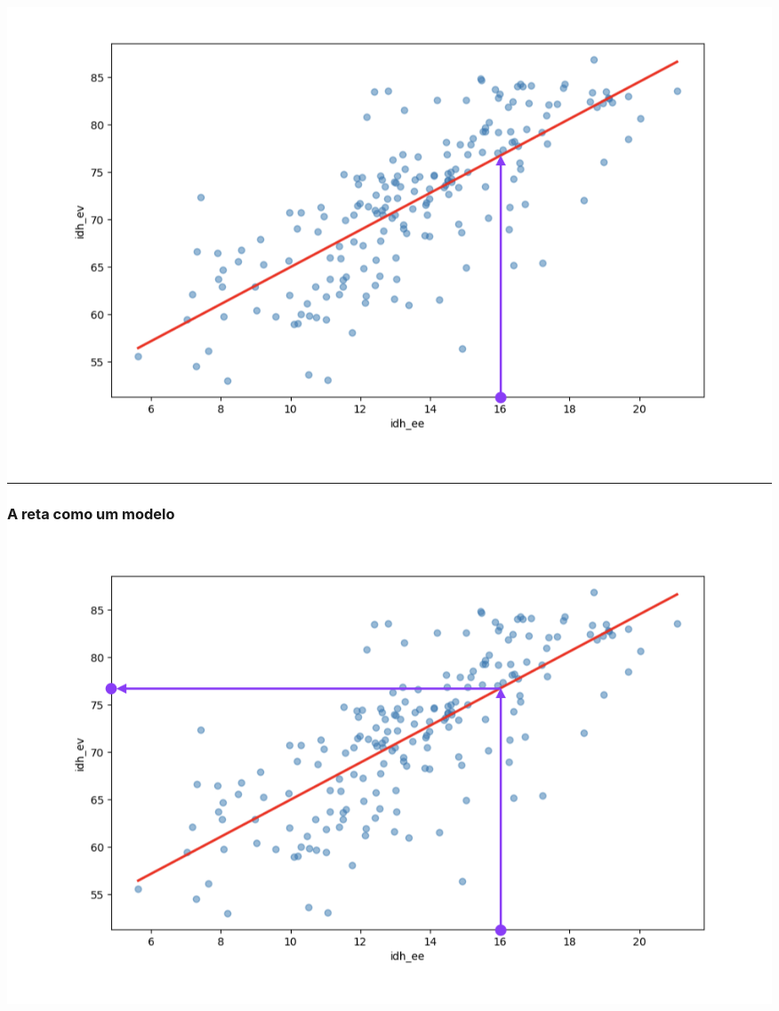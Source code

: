 ![w:800](replot.002.png)

</div>

---

<div style="margin: auto;">

### A reta como um modelo

![w:800](replot.003.png)
